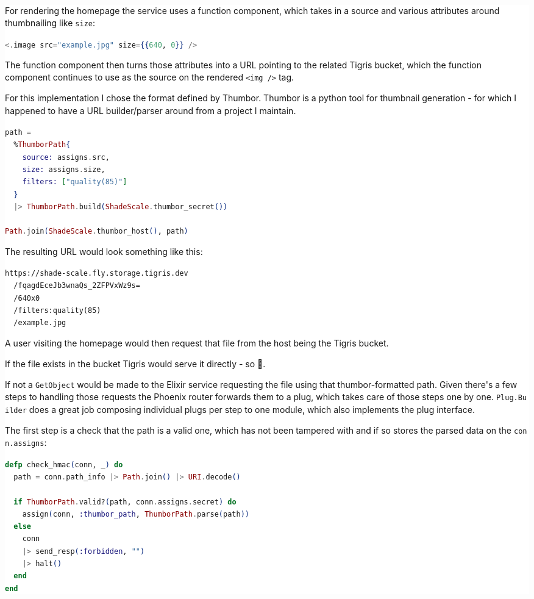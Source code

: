 For rendering the homepage the service uses a function component, which takes in
a source and various attributes around thumbnailing like `size`:

```elixir
<.image src="example.jpg" size={{640, 0}} />
```

The function component then turns those attributes into a URL pointing to the
related Tigris bucket, which the function component continues to use as the
source on the rendered `<img />` tag.

For this implementation I chose the format defined by Thumbor. Thumbor is a
python tool for thumbnail generation - for which I happened to have a URL
builder/parser around from a project I maintain.

```elixir
path =
  %ThumborPath{
    source: assigns.src,
    size: assigns.size,
    filters: ["quality(85)"]
  }
  |> ThumborPath.build(ShadeScale.thumbor_secret())

Path.join(ShadeScale.thumbor_host(), path)
```

The resulting URL would look something like this:

```
https://shade-scale.fly.storage.tigris.dev
  /fqagdEceJb3wnaQs_2ZFPVxWz9s=
  /640x0
  /filters:quality(85)
  /example.jpg
```

A user visiting the homepage would then request that file from the host being
the Tigris bucket.

If the file exists in the bucket Tigris would serve it directly - so 🎉.

If not a `GetObject` would be made to the Elixir service requesting the file
using that thumbor-formatted path. Given there's a few steps to handling those
requests the Phoenix router forwards them to a plug, which takes care of those
steps one by one. `Plug.Builder` does a great job composing individual plugs per
step to one module, which also implements the plug interface.

The first step is a check that the path is a valid one, which has not been
tampered with and if so stores the parsed data on the `conn.assigns`:

```elixir
defp check_hmac(conn, _) do
  path = conn.path_info |> Path.join() |> URI.decode()

  if ThumborPath.valid?(path, conn.assigns.secret) do
    assign(conn, :thumbor_path, ThumborPath.parse(path))
  else
    conn
    |> send_resp(:forbidden, "")
    |> halt()
  end
end
```

